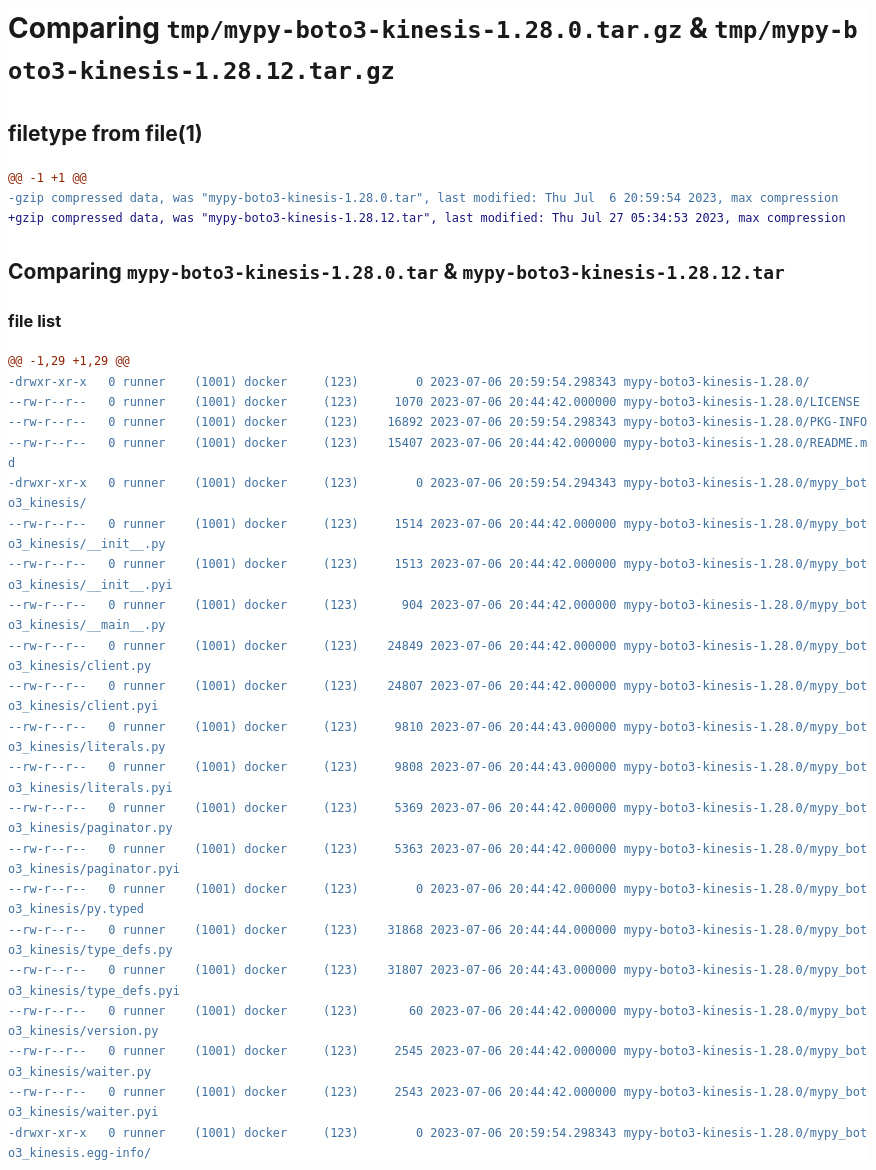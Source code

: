 # Comparing `tmp/mypy-boto3-kinesis-1.28.0.tar.gz` & `tmp/mypy-boto3-kinesis-1.28.12.tar.gz`

## filetype from file(1)

```diff
@@ -1 +1 @@
-gzip compressed data, was "mypy-boto3-kinesis-1.28.0.tar", last modified: Thu Jul  6 20:59:54 2023, max compression
+gzip compressed data, was "mypy-boto3-kinesis-1.28.12.tar", last modified: Thu Jul 27 05:34:53 2023, max compression
```

## Comparing `mypy-boto3-kinesis-1.28.0.tar` & `mypy-boto3-kinesis-1.28.12.tar`

### file list

```diff
@@ -1,29 +1,29 @@
-drwxr-xr-x   0 runner    (1001) docker     (123)        0 2023-07-06 20:59:54.298343 mypy-boto3-kinesis-1.28.0/
--rw-r--r--   0 runner    (1001) docker     (123)     1070 2023-07-06 20:44:42.000000 mypy-boto3-kinesis-1.28.0/LICENSE
--rw-r--r--   0 runner    (1001) docker     (123)    16892 2023-07-06 20:59:54.298343 mypy-boto3-kinesis-1.28.0/PKG-INFO
--rw-r--r--   0 runner    (1001) docker     (123)    15407 2023-07-06 20:44:42.000000 mypy-boto3-kinesis-1.28.0/README.md
-drwxr-xr-x   0 runner    (1001) docker     (123)        0 2023-07-06 20:59:54.294343 mypy-boto3-kinesis-1.28.0/mypy_boto3_kinesis/
--rw-r--r--   0 runner    (1001) docker     (123)     1514 2023-07-06 20:44:42.000000 mypy-boto3-kinesis-1.28.0/mypy_boto3_kinesis/__init__.py
--rw-r--r--   0 runner    (1001) docker     (123)     1513 2023-07-06 20:44:42.000000 mypy-boto3-kinesis-1.28.0/mypy_boto3_kinesis/__init__.pyi
--rw-r--r--   0 runner    (1001) docker     (123)      904 2023-07-06 20:44:42.000000 mypy-boto3-kinesis-1.28.0/mypy_boto3_kinesis/__main__.py
--rw-r--r--   0 runner    (1001) docker     (123)    24849 2023-07-06 20:44:42.000000 mypy-boto3-kinesis-1.28.0/mypy_boto3_kinesis/client.py
--rw-r--r--   0 runner    (1001) docker     (123)    24807 2023-07-06 20:44:42.000000 mypy-boto3-kinesis-1.28.0/mypy_boto3_kinesis/client.pyi
--rw-r--r--   0 runner    (1001) docker     (123)     9810 2023-07-06 20:44:43.000000 mypy-boto3-kinesis-1.28.0/mypy_boto3_kinesis/literals.py
--rw-r--r--   0 runner    (1001) docker     (123)     9808 2023-07-06 20:44:43.000000 mypy-boto3-kinesis-1.28.0/mypy_boto3_kinesis/literals.pyi
--rw-r--r--   0 runner    (1001) docker     (123)     5369 2023-07-06 20:44:42.000000 mypy-boto3-kinesis-1.28.0/mypy_boto3_kinesis/paginator.py
--rw-r--r--   0 runner    (1001) docker     (123)     5363 2023-07-06 20:44:42.000000 mypy-boto3-kinesis-1.28.0/mypy_boto3_kinesis/paginator.pyi
--rw-r--r--   0 runner    (1001) docker     (123)        0 2023-07-06 20:44:42.000000 mypy-boto3-kinesis-1.28.0/mypy_boto3_kinesis/py.typed
--rw-r--r--   0 runner    (1001) docker     (123)    31868 2023-07-06 20:44:44.000000 mypy-boto3-kinesis-1.28.0/mypy_boto3_kinesis/type_defs.py
--rw-r--r--   0 runner    (1001) docker     (123)    31807 2023-07-06 20:44:43.000000 mypy-boto3-kinesis-1.28.0/mypy_boto3_kinesis/type_defs.pyi
--rw-r--r--   0 runner    (1001) docker     (123)       60 2023-07-06 20:44:42.000000 mypy-boto3-kinesis-1.28.0/mypy_boto3_kinesis/version.py
--rw-r--r--   0 runner    (1001) docker     (123)     2545 2023-07-06 20:44:42.000000 mypy-boto3-kinesis-1.28.0/mypy_boto3_kinesis/waiter.py
--rw-r--r--   0 runner    (1001) docker     (123)     2543 2023-07-06 20:44:42.000000 mypy-boto3-kinesis-1.28.0/mypy_boto3_kinesis/waiter.pyi
-drwxr-xr-x   0 runner    (1001) docker     (123)        0 2023-07-06 20:59:54.298343 mypy-boto3-kinesis-1.28.0/mypy_boto3_kinesis.egg-info/
```